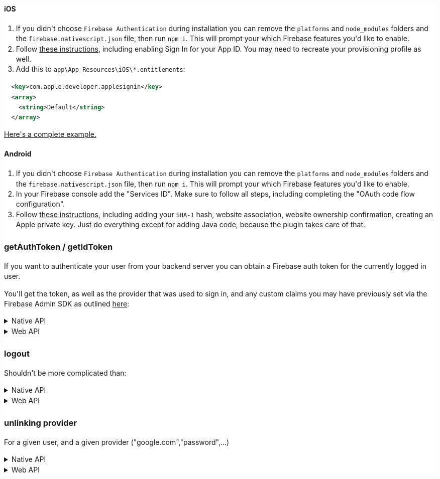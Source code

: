 #### iOS
1. If you didn't choose `Firebase Authentication` during installation you can remove the `platforms` and `node_modules` folders and the `firebase.nativescript.json` file, then run `npm i`. This will prompt your which Firebase features you'd like to enable.
2. Follow [these instructions](https://firebase.google.com/docs/auth/ios/apple), including enabling Sign In for your App ID. You may need to recreate your provisioning profile as well.
3. Add this to `app\App_Resources\iOS\*.entitlements`:

```xml
  <key>com.apple.developer.applesignin</key>
  <array>
    <string>Default</string>
  </array>
```

[Here's a complete example.](https://github.com/EddyVerbruggen/nativescript-plugin-firebase/blob/master/demo/app_resources/iOS/app.entitlements)

#### Android
1. If you didn't choose `Firebase Authentication` during installation you can remove the `platforms` and `node_modules` folders and the `firebase.nativescript.json` file, then run `npm i`. This will prompt your which Firebase features you'd like to enable.
2. In your Firebase console add the "Services ID". Make sure to follow all steps, including completing the "OAuth code flow configuration".
3. Follow [these instructions](https://firebase.google.com/docs/auth/android/apple), including adding your `SHA-1` hash, website association, website ownership confirmation, creating an Apple private key. Just do everything except for adding Java code, because the plugin takes care of that.  

### getAuthToken / getIdToken
If you want to authenticate your user from your backend server you can obtain a Firebase auth token for the currently logged in user.

You'll get the token, as well as the provider that was used to sign in, and any custom claims you may have previously set via the Firebase Admin SDK as outlined [here](https://firebase.google.com/docs/auth/admin/custom-claims):


<details><summary>Native API</summary></details>

<details><summary>Web API</summary></details>

### logout
Shouldn't be more complicated than:

<details><summary>Native API</summary></details>

<details><summary>Web API</summary></details>

### unlinking provider
For a given user, and a given provider ("google.com","password",...)

<details><summary>Native API</summary></details>

<details><summary>Web API</summary></details>
